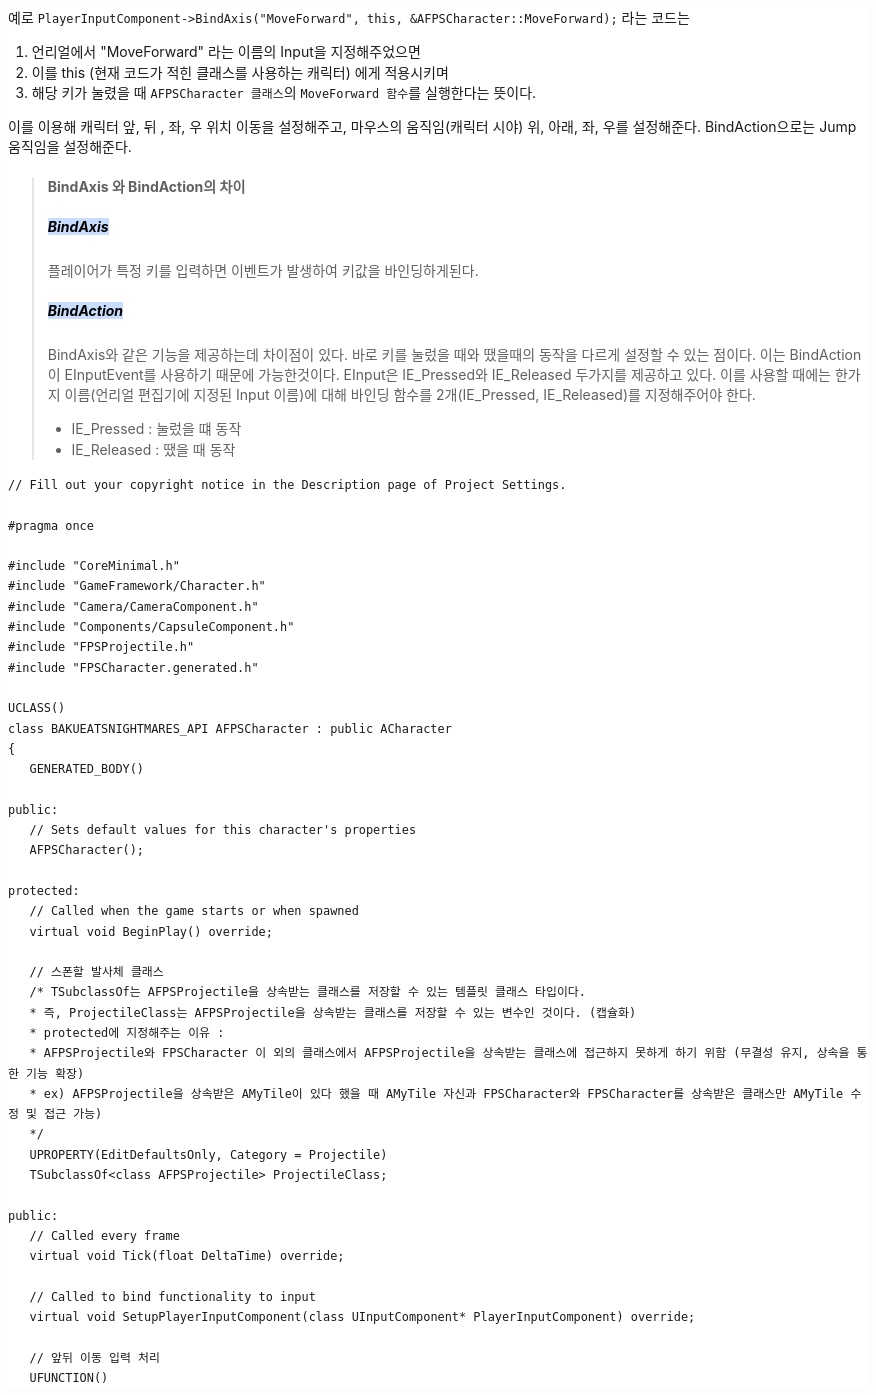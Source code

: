 예로 `PlayerInputComponent->BindAxis("MoveForward", this, &AFPSCharacter::MoveForward);` 라는 코드는 
1. 언리얼에서 "MoveForward" 라는 이름의 Input을 지정해주었으면 
2. 이를 this (현재 코드가 적힌 클래스를 사용하는 캐릭터) 에게 적용시키며 
3. 해당 키가 눌렸을 때 `AFPSCharacter 클래스`의 `MoveForward 함수`를 실행한다는 뜻이다.

이를 이용해 캐릭터 앞, 뒤 , 좌, 우 위치 이동을 설정해주고, 마우스의 움직임(캐릭터 시야) 위, 아래, 좌, 우를 설정해준다. BindAction으로는 Jump 움직임을 설정해준다.

> #### BindAxis 와 BindAction의 차이
> ##### <mark style="background: #ADCCFFA6;">BindAxis</mark>
> 플레이어가 특정 키를 입력하면 이벤트가 발생하여 키값을 바인딩하게된다.
> ##### <mark style="background: #ADCCFFA6;">BindAction</mark>
> BindAxis와 같은 기능을 제공하는데 차이점이 있다. 바로 키를 눌렀을 때와 땠을때의 동작을 다르게 설정할 수 있는 점이다. 이는 BindAction이 EInputEvent를 사용하기 때문에 가능한것이다. 
> EInput은 IE_Pressed와 IE_Released 두가지를 제공하고 있다.
> 이를 사용할 때에는 한가지 이름(언리얼 편집기에 지정된 Input 이름)에 대해 바인딩 함수를 2개(IE_Pressed, IE_Released)를 지정해주어야 한다.
>  -  IE_Pressed : 눌렀을 떄 동작 
>  -  IE_Released : 땠을 때 동작


```
// Fill out your copyright notice in the Description page of Project Settings.

#pragma once

#include "CoreMinimal.h"
#include "GameFramework/Character.h"
#include "Camera/CameraComponent.h"
#include "Components/CapsuleComponent.h"
#include "FPSProjectile.h"
#include "FPSCharacter.generated.h"

UCLASS()
class BAKUEATSNIGHTMARES_API AFPSCharacter : public ACharacter
{
   GENERATED_BODY()

public:
   // Sets default values for this character's properties
   AFPSCharacter();

protected:
   // Called when the game starts or when spawned
   virtual void BeginPlay() override;

   // 스폰할 발사체 클래스
   /* TSubclassOf는 AFPSProjectile을 상속받는 클래스를 저장할 수 있는 템플릿 클래스 타입이다.
   * 즉, ProjectileClass는 AFPSProjectile을 상속받는 클래스를 저장할 수 있는 변수인 것이다. (캡슐화)
   * protected에 지정해주는 이유 :
   * AFPSProjectile와 FPSCharacter 이 외의 클래스에서 AFPSProjectile을 상속받는 클래스에 접근하지 못하게 하기 위함 (무결성 유지, 상속을 통한 기능 확장)
   * ex) AFPSProjectile을 상속받은 AMyTile이 있다 했을 때 AMyTile 자신과 FPSCharacter와 FPSCharacter를 상속받은 클래스만 AMyTile 수정 및 접근 가능)
   */
   UPROPERTY(EditDefaultsOnly, Category = Projectile)
   TSubclassOf<class AFPSProjectile> ProjectileClass;

public:   
   // Called every frame
   virtual void Tick(float DeltaTime) override;

   // Called to bind functionality to input
   virtual void SetupPlayerInputComponent(class UInputComponent* PlayerInputComponent) override;

   // 앞뒤 이동 입력 처리
   UFUNCTION()
```